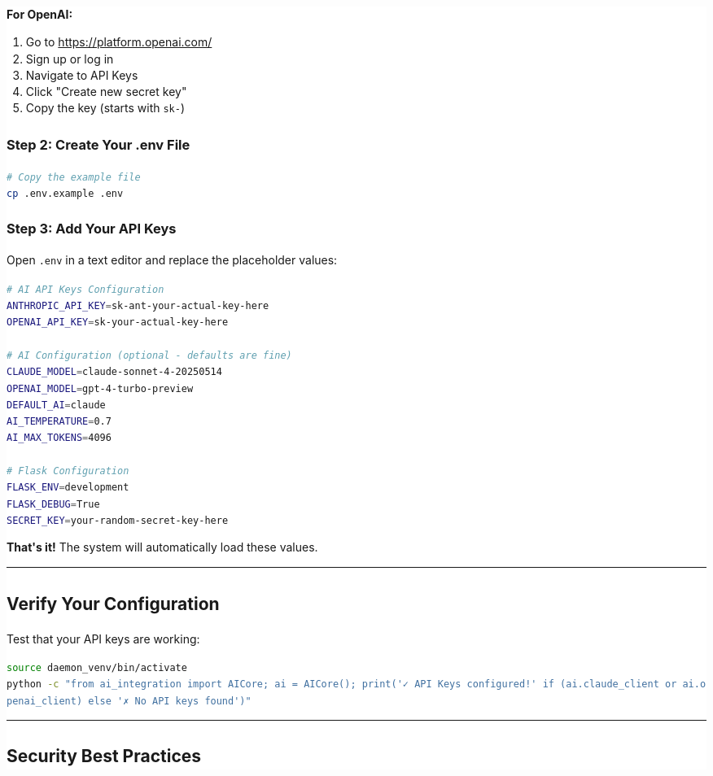 **For OpenAI:**
1. Go to https://platform.openai.com/
2. Sign up or log in
3. Navigate to API Keys
4. Click "Create new secret key"
5. Copy the key (starts with `sk-`)

### Step 2: Create Your .env File

```bash
# Copy the example file
cp .env.example .env
```

### Step 3: Add Your API Keys

Open `.env` in a text editor and replace the placeholder values:

```bash
# AI API Keys Configuration
ANTHROPIC_API_KEY=sk-ant-your-actual-key-here
OPENAI_API_KEY=sk-your-actual-key-here

# AI Configuration (optional - defaults are fine)
CLAUDE_MODEL=claude-sonnet-4-20250514
OPENAI_MODEL=gpt-4-turbo-preview
DEFAULT_AI=claude
AI_TEMPERATURE=0.7
AI_MAX_TOKENS=4096

# Flask Configuration
FLASK_ENV=development
FLASK_DEBUG=True
SECRET_KEY=your-random-secret-key-here
```

**That's it!** The system will automatically load these values.

---

##  Verify Your Configuration

Test that your API keys are working:

```bash
source daemon_venv/bin/activate
python -c "from ai_integration import AICore; ai = AICore(); print('✓ API Keys configured!' if (ai.claude_client or ai.openai_client) else '✗ No API keys found')"
```

---

## Security Best Practices
